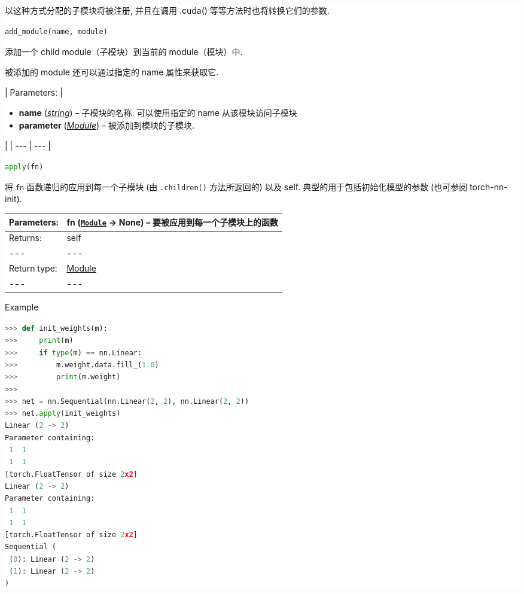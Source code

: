 以这种方式分配的子模块将被注册, 并且在调用 .cuda() 等等方法时也将转换它们的参数.

```py
add_module(name, module)
```

添加一个 child module（子模块）到当前的 module（模块）中.

被添加的 module 还可以通过指定的 name 属性来获取它.

| Parameters: | 

*   **name** ([_string_](https://docs.python.org/3/library/string.html#module-string "(in Python v3.6)")) – 子模块的名称. 可以使用指定的 name 从该模块访问子模块
*   **parameter** ([_Module_](#torch.nn.Module "torch.nn.Module")) – 被添加到模块的子模块.

 |
| --- | --- |

```py
apply(fn)
```

将 `fn` 函数递归的应用到每一个子模块 (由 `.children()` 方法所返回的) 以及 self. 典型的用于包括初始化模型的参数 (也可参阅 torch-nn-init).

| Parameters: | **fn** ([`Module`](#torch.nn.Module "torch.nn.Module") -&gt; None) – 要被应用到每一个子模块上的函数 |
| --- | --- |
| Returns: | self |
| --- | --- |
| Return type: | [Module](#torch.nn.Module "torch.nn.Module") |
| --- | --- |

Example

```py
>>> def init_weights(m):
>>>     print(m)
>>>     if type(m) == nn.Linear:
>>>         m.weight.data.fill_(1.0)
>>>         print(m.weight)
>>>
>>> net = nn.Sequential(nn.Linear(2, 2), nn.Linear(2, 2))
>>> net.apply(init_weights)
Linear (2 -> 2)
Parameter containing:
 1  1
 1  1
[torch.FloatTensor of size 2x2]
Linear (2 -> 2)
Parameter containing:
 1  1
 1  1
[torch.FloatTensor of size 2x2]
Sequential (
 (0): Linear (2 -> 2)
 (1): Linear (2 -> 2)
)

```

